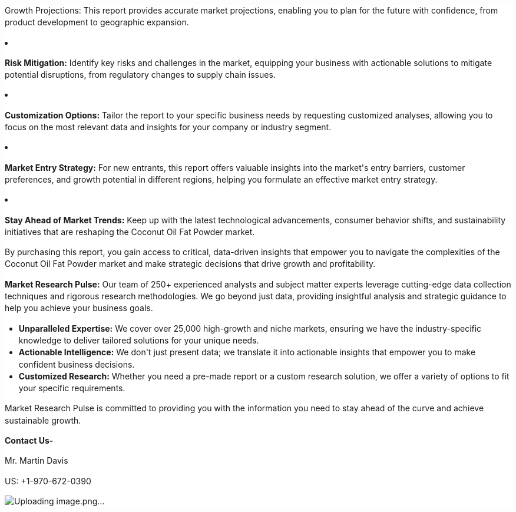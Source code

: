 Growth Projections:</strong> This report provides accurate market projections, enabling you to plan for the future with confidence, from product development to geographic expansion.</p></li><li><p><strong>Risk Mitigation:</strong> Identify key risks and challenges in the market, equipping your business with actionable solutions to mitigate potential disruptions, from regulatory changes to supply chain issues.</p></li><li><p><strong>Customization Options:</strong> Tailor the report to your specific business needs by requesting customized analyses, allowing you to focus on the most relevant data and insights for your company or industry segment.</p></li><li><p><strong>Market Entry Strategy:</strong> For new entrants, this report offers valuable insights into the market's entry barriers, customer preferences, and growth potential in different regions, helping you formulate an effective market entry strategy.</p></li><li><p><strong>Stay Ahead of Market Trends:</strong> Keep up with the latest technological advancements, consumer behavior shifts, and sustainability initiatives that are reshaping the Coconut Oil Fat Powder market.</p></li></ol><p>By purchasing this report, you gain access to critical, data-driven insights that empower you to navigate the complexities of the Coconut Oil Fat Powder market and make strategic decisions that drive growth and profitability.</p><p><strong>Market Research Pulse:</strong>&nbsp;Our team of 250+ experienced analysts and subject matter experts leverage cutting-edge data collection techniques and rigorous research methodologies. We go beyond just data, providing insightful analysis and strategic guidance to help you achieve your business goals.</p><ul><li><strong>Unparalleled Expertise:</strong>&nbsp;We cover over 25,000 high-growth and niche markets, ensuring we have the industry-specific knowledge to deliver tailored solutions for your unique needs.</li><li><strong>Actionable Intelligence:</strong>&nbsp;We don't just present data; we translate it into actionable insights that empower you to make confident business decisions.</li><li><strong>Customized Research:</strong>&nbsp;Whether you need a pre-made report or a custom research solution, we offer a variety of options to fit your specific requirements.</li></ul><p>Market Research Pulse is committed to providing you with the information you need to stay ahead of the curve and achieve sustainable growth.</p><p><strong>Contact Us-</strong></p><p>Mr. Martin Davis</p><p>US: +1-970-672-0390</p>
![Uploading image.png…]()
